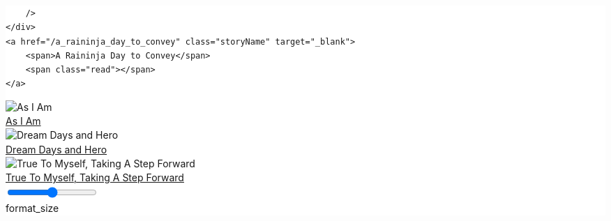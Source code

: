         />
    </div>
    <a href="/a_raininja_day_to_convey" class="storyName" target="_blank">
        <span>A Raininja Day to Convey</span>
        <span class="read"></span>
    </a>
</div>
<div class="story">
    <div class="thumbimage">
        <img
            src="/img/es/idolstory/asiam/c1.jpg"
            alt="As I Am"
        />
    </div>
    <a href="/as_i_am" class="storyName" target="_blank">
        <span>As I Am</span>
        <span class="read"></span>
    </a>
</div>
<div class="story">
    <div class="thumbimage">
        <img
            src="/img/es/idolstory/daysandhero/c1.jpg"
            alt="Dream Days and Hero"
        />
    </div>
    <a href="/dream_days_and_hero" class="storyName" target="_blank">
        <span>Dream Days and Hero</span>
        <span class="read"></span>
    </a>
</div>
<div class="story">
    <div class="thumbimage">
        <img
            src="/img/es/idolstory/truetomyselfstepforward/c1.jpg"
            alt="True To Myself, Taking A Step Forward"
        />
    </div>
    <a href="/true_to_myself_taking_a_step_forward" class="storyName" target="_blank">
        <span>True To Myself, Taking A Step Forward</span>
        <span class="read"></span>
    </a>
</div>
</div>

<div class="navigation2">
    <div class="toolbar-wrapper">
        <div class="slider-container">
            <input type="range" min="1" max="5" value="3" class="slider">
        </div>
        <div class="toolbar">
            <a target="_blank" href="/translations/#Index" class="home-button" title="Translations Masterlist"><i class="fa fa-home"></i></a>
            <div class="toolbar__section">
                <a id="sliderDrop">
                    <span class="material-icons-round" title="Text Size">format_size</span>
                </a>
            </div>
            <a href="#top" class="top-arrow" title="Back to Top"><i class="fa fa-arrow-up"></i></a>
        </div>
    </div>
</div>
